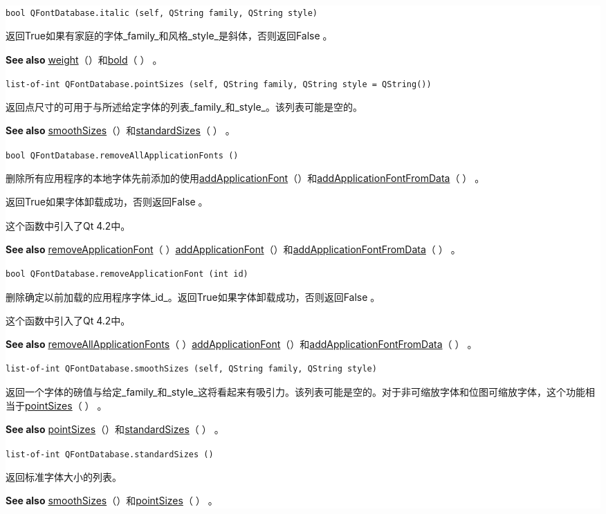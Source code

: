 ```
bool QFontDatabase.italic (self, QString family, QString style)
```

返回True如果有家庭的字体_family_和风格_style_是斜体，否则返回False 。

**See also** [weight](qfontdatabase.html#weight)（）和[bold](qfontdatabase.html#bold)（ ） 。

```
list-of-int QFontDatabase.pointSizes (self, QString family, QString style = QString())
```

返回点尺寸的可用于与所述给定字体的列表_family_和_style_。该列表可能是空的。

**See also** [smoothSizes](qfontdatabase.html#smoothSizes)（）和[standardSizes](qfontdatabase.html#standardSizes)（ ） 。

```
bool QFontDatabase.removeAllApplicationFonts ()
```

删除所有应用程序的本地字体先前添加的使用[addApplicationFont](qfontdatabase.html#addApplicationFont)（）和[addApplicationFontFromData](qfontdatabase.html#addApplicationFontFromData)（ ） 。

返回True如果字体卸载成功，否则返回False 。

这个函数中引入了Qt 4.2中。

**See also** [removeApplicationFont](qfontdatabase.html#removeApplicationFont)（ ）[addApplicationFont](qfontdatabase.html#addApplicationFont)（）和[addApplicationFontFromData](qfontdatabase.html#addApplicationFontFromData)（ ） 。

```
bool QFontDatabase.removeApplicationFont (int id)
```

删除确定以前加载的应用程序字体_id_。返回True如果字体卸载成功，否则返回False 。

这个函数中引入了Qt 4.2中。

**See also** [removeAllApplicationFonts](qfontdatabase.html#removeAllApplicationFonts)（ ）[addApplicationFont](qfontdatabase.html#addApplicationFont)（）和[addApplicationFontFromData](qfontdatabase.html#addApplicationFontFromData)（ ） 。

```
list-of-int QFontDatabase.smoothSizes (self, QString family, QString style)
```

返回一个字体的磅值与给定_family_和_style_这将看起来有吸引力。该列表可能是空的。对于非可缩放字体和位图可缩放字体，这个功能相当于[pointSizes](qfontdatabase.html#pointSizes)（ ） 。

**See also** [pointSizes](qfontdatabase.html#pointSizes)（）和[standardSizes](qfontdatabase.html#standardSizes)（ ） 。

```
list-of-int QFontDatabase.standardSizes ()
```

返回标准字体大小的列表。

**See also** [smoothSizes](qfontdatabase.html#smoothSizes)（）和[pointSizes](qfontdatabase.html#pointSizes)（ ） 。
